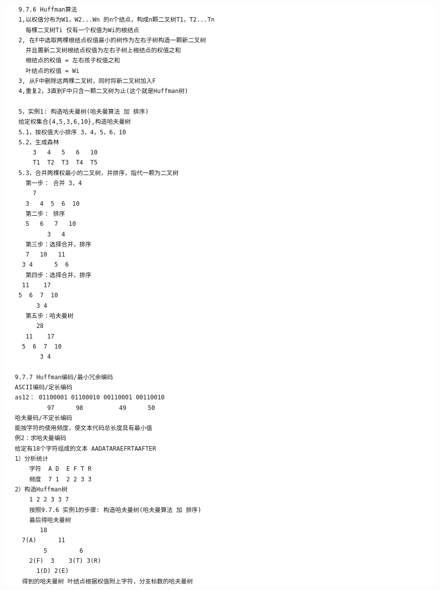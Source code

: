         9.7.6 Huffman算法
        1,以权值分布为W1，W2...Wn 的n个结点，构成n颗二叉树T1，T2...Tn
          每棵二叉树Ti 仅有一个权值为Wi的根结点
        2, 在F中选取两棵根结点权值最小的树作为左右子树构造一颗新二叉树
          并且置新二叉树根结点权值为左右子树上根结点的权值之和
          根结点的权值 = 左右孩子权值之和
          叶结点的权值 = Wi 
        3, 从F中删除这两棵二叉树，同时将新二叉树加入F
        4,重复2，3直到F中只含一颗二叉树为止(这个就是Huffman树)
        
        5，实例1: 构造哈夫曼树(哈夫曼算法 加 排序)
        给定权集合{4,5,3,6,10},构造哈夫曼树
        5.1，按权值大小排序 3，4，5，6，10
        5.2，生成森林
            3   4   5   6   10
            T1  T2  T3  T4  T5
        5.3，合并两棵权最小的二叉树，并排序，指代一颗为二叉树
          第一步： 合并 3，4
            7
          3   4  5  6  10
          第二步： 排序
          5   6   7   10
                3   4
          第三步：选择合并，排序
          7   10   11  
         3 4      5  6
          第四步：选择合并，排序
         11    17      
        5  6  7  10
             3 4
          第五步：哈夫曼树
             28
          11    17
         5  6  7  10
              3 4
      
       9.7.7 Huffman编码/最小冗余编码
       ASCII编码/定长编码
       as12： 01100001 01100010 00110001 00110010
                97      98          49      50
       哈夫曼码/不定长编码
       能按字符的使用频度，使文本代码总长度具有最小值
       例2：求哈夫曼编码
       给定有18个字符组成的文本 AADATARAEFRTAAFTER
       1）分析统计
           字符  A D  E F T R
           频度  7 1  2 2 3 3
       2）构造Huffman树
           1 2 2 3 3 7
           按照9.7.6 实例1的步骤: 构造哈夫曼树(哈夫曼算法 加 排序)
           最后得哈夫曼树
              18
         7(A)      11
               5         6
           2(F)  3    3(T) 3(R)
             1(D) 2(E)
         得到的哈夫曼树 叶结点根据权值附上字符，分支标数的哈夫曼树
         